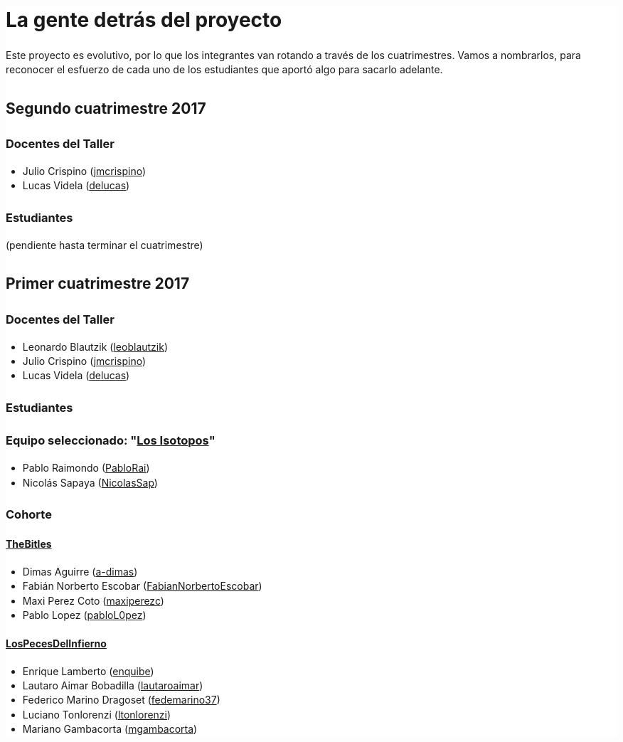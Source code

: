 # La gente detrás del proyecto

Este proyecto es evolutivo, por lo que los integrantes van rotando a través de los cuatrimestres.
Vamos a nombrarlos, para reconocer el esfuerzo de cada uno de los estudiantes que aportó algo para sacarlo adelante.

## Segundo cuatrimestre 2017

### Docentes del Taller

* Julio Crispino ([jmcrispino](https://github.com/jmcrispino))
* Lucas Videla ([delucas](https://github.com/delucas))

### Estudiantes

(pendiente hasta terminar el cuatrimestre)

## Primer cuatrimestre 2017

### Docentes del Taller

* Leonardo Blautzik ([leoblautzik](https://github.com/leoblautzik))
* Julio Crispino ([jmcrispino](https://github.com/jmcrispino))
* Lucas Videla ([delucas](https://github.com/delucas))

### Estudiantes

### Equipo seleccionado: "[Los Isotopos](https://github.com/LosIsotopos)"

* Pablo Raimondo ([PabloRai](https://github.com/PabloRai))
* Nicolás Sapaya ([NicolasSap](https://github.com/NicolasSap))

### Cohorte

#### [TheBitles](https://github.com/TheBitles)

* Dimas Aguirre ([a-dimas](https://github.com/a-dimas))
* Fabián Norberto Escobar ([FabianNorbertoEscobar](https://github.com/FabianNorbertoEscobar))
* Maxi Perez Coto ([maxiperezc](https://github.com/maxiperezc))
* Pablo Lopez ([pabloL0pez](https://github.com/pabloL0pez))

#### [LosPecesDelInfierno](https://github.com/LosPecesDelInfierno)

* Enrique Lamberto ([enquibe](https://github.com/enquibe))
* Lautaro Aimar Bobadilla ([lautaroaimar](https://github.com/lautaroaimar))
* Federico Marino Dragoset ([fedemarino37](https://github.com/fedemarino37))
* Luciano Tonlorenzi ([ltonlorenzi](https://github.com/ltonlorenzi))
* Mariano Gambacorta ([mgambacorta](https://github.com/mgambacorta))
